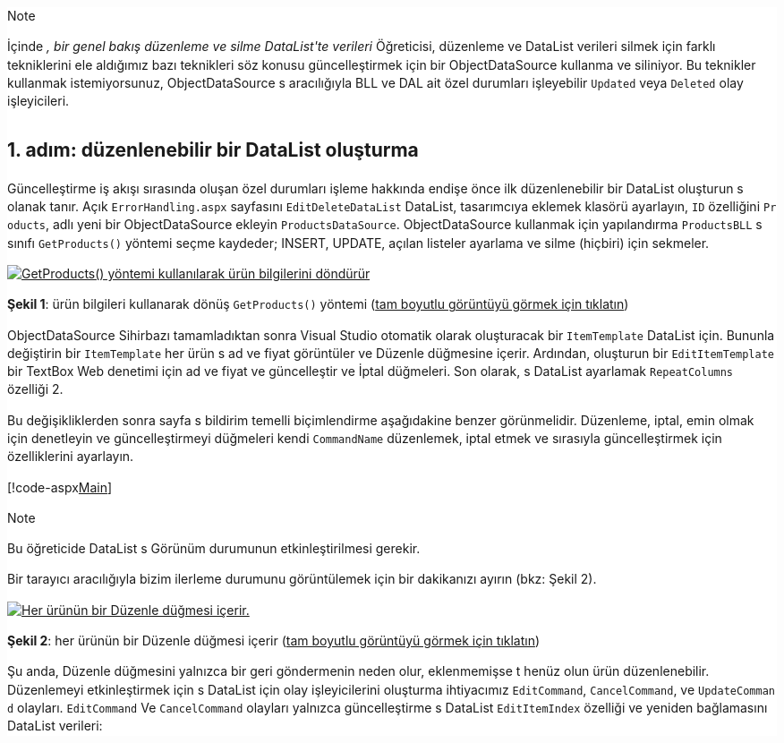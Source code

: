 > [!NOTE]
> İçinde *, bir genel bakış düzenleme ve silme DataList'te verileri* Öğreticisi, düzenleme ve DataList verileri silmek için farklı tekniklerini ele aldığımız bazı teknikleri söz konusu güncelleştirmek için bir ObjectDataSource kullanma ve siliniyor. Bu teknikler kullanmak istemiyorsunuz, ObjectDataSource s aracılığıyla BLL ve DAL ait özel durumları işleyebilir `Updated` veya `Deleted` olay işleyicileri.


## <a name="step-1-creating-an-editable-datalist"></a>1. adım: düzenlenebilir bir DataList oluşturma

Güncelleştirme iş akışı sırasında oluşan özel durumları işleme hakkında endişe önce ilk düzenlenebilir bir DataList oluşturun s olanak tanır. Açık `ErrorHandling.aspx` sayfasını `EditDeleteDataList` DataList, tasarımcıya eklemek klasörü ayarlayın, `ID` özelliğini `Products`, adlı yeni bir ObjectDataSource ekleyin `ProductsDataSource`. ObjectDataSource kullanmak için yapılandırma `ProductsBLL` s sınıfı `GetProducts()` yöntemi seçme kaydeder; INSERT, UPDATE, açılan listeler ayarlama ve silme (hiçbiri) için sekmeler.


[![GetProducts() yöntemi kullanılarak ürün bilgilerini döndürür](handling-bll-and-dal-level-exceptions-cs/_static/image2.png)](handling-bll-and-dal-level-exceptions-cs/_static/image1.png)

**Şekil 1**: ürün bilgileri kullanarak dönüş `GetProducts()` yöntemi ([tam boyutlu görüntüyü görmek için tıklatın](handling-bll-and-dal-level-exceptions-cs/_static/image3.png))


ObjectDataSource Sihirbazı tamamladıktan sonra Visual Studio otomatik olarak oluşturacak bir `ItemTemplate` DataList için. Bununla değiştirin bir `ItemTemplate` her ürün s ad ve fiyat görüntüler ve Düzenle düğmesine içerir. Ardından, oluşturun bir `EditItemTemplate` bir TextBox Web denetimi için ad ve fiyat ve güncelleştir ve İptal düğmeleri. Son olarak, s DataList ayarlamak `RepeatColumns` özelliği 2.

Bu değişikliklerden sonra sayfa s bildirim temelli biçimlendirme aşağıdakine benzer görünmelidir. Düzenleme, iptal, emin olmak için denetleyin ve güncelleştirmeyi düğmeleri kendi `CommandName` düzenlemek, iptal etmek ve sırasıyla güncelleştirmek için özelliklerini ayarlayın.


[!code-aspx[Main](handling-bll-and-dal-level-exceptions-cs/samples/sample1.aspx)]

> [!NOTE]
> Bu öğreticide DataList s Görünüm durumunun etkinleştirilmesi gerekir.


Bir tarayıcı aracılığıyla bizim ilerleme durumunu görüntülemek için bir dakikanızı ayırın (bkz: Şekil 2).


[![Her ürünün bir Düzenle düğmesi içerir.](handling-bll-and-dal-level-exceptions-cs/_static/image5.png)](handling-bll-and-dal-level-exceptions-cs/_static/image4.png)

**Şekil 2**: her ürünün bir Düzenle düğmesi içerir ([tam boyutlu görüntüyü görmek için tıklatın](handling-bll-and-dal-level-exceptions-cs/_static/image6.png))


Şu anda, Düzenle düğmesini yalnızca bir geri göndermenin neden olur, eklenmemişse t henüz olun ürün düzenlenebilir. Düzenlemeyi etkinleştirmek için s DataList için olay işleyicilerini oluşturma ihtiyacımız `EditCommand`, `CancelCommand`, ve `UpdateCommand` olayları. `EditCommand` Ve `CancelCommand` olayları yalnızca güncelleştirme s DataList `EditItemIndex` özelliği ve yeniden bağlamasını DataList verileri:
